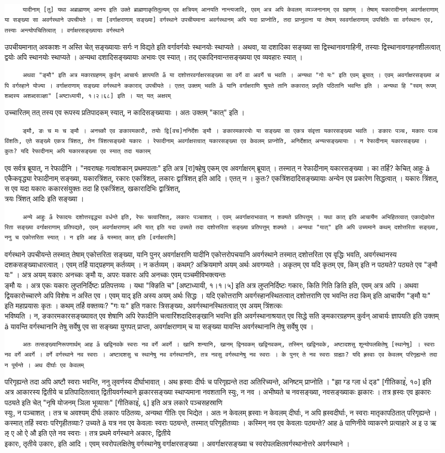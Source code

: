          यादीनाम् [तु] यथा अब्राह्मणम् आनय इति उक्ते ब्राह्मणाकृतितुल्यम् एव क्षत्रियम् आनयति नान्त्यजादि, एवम् अत्र अपि केवलम् व्यञ्जनानाम् एव ग्रहणम् । तेषाम् यकारादीनाम् अवर्गाक्षराणाम् या सङ्ख्या सा अवर्गस्थाने उपचीयते । सा [वर्गाक्षराणाम् सङ्ख्या] वर्गस्थाने उपचीयमाना अवर्गस्थानम् अपि यदा प्राप्नोति, तदा प्राप्नुवाना या तेषाम् स्ववर्गाक्षराणाम् उपचितिः सा वर्गस्थानः एव, तस्याः अन्त्योपचितित्वात् । वर्गाक्षरसङ्ख्यायाः वर्गस्थाने  
उपचीयमानात् अवकाशः न अस्ति चेत् सङ्ख्यायाः सर्गः न विद्यते इति वर्गावर्गयोः स्थानयोः स्थाप्यते । अथवा, या दशादिका सङ्ख्या सा द्विस्थानावगाहिनी, तस्याः द्विस्थानावगाहनशीलत्वात् द्वयोः अपि स्थानयोः स्थाप्यते । अन्यथा दशादिसङ्ख्यायाः अभावः एव स्यात् । तद् एकादिनवान्तसङ्ख्यया एव व्यवहारः स्यात् ।  
    
         अथवा "ङ्मौ" इति अत्र मकारग्रहणम् कुर्वन् आचार्यः ज्ञापयति ã या दशोत्तरवर्गाक्षरसङ्ख्या सा वर्गे वा अवर्गे च भवति । अन्यथा "गो यः" इति एवम् ब्रूयात् । एवम् अवर्गाक्षरसङ्ख्या अपि वर्गस्हाने योज्या । वर्गाक्षराणाम् सङ्ख्या वर्गस्थाने ककाराद् उपचीयते । एतत् उक्तम् भवति ã यानि वर्गाक्षराणि श्रूयते तानि ककारात् प्रभृति पठितानि भवन्ति इति । अन्यथा हि "स्वम् रूपम् शब्दस्य अशब्दसञ्ज्ञा" [अष्टाध्यायी, १।२।६८] इति । यत् यत् अक्षरम्  
उच्चारितम् तत् तस्य एव रूपस्य प्रतिपादकम् स्यात्, न कादिसङ्ख्यायाः । अतः उक्तम् "कात्" इति ।  
    
         ङ्मौ, ङः च मः च ङ्मौ । अनच्कौ एव ङकारमकारौ, तयोः द्वि[वच]ननिर्देशः ङ्मौ । ङकारमकारयोः या सङ्ख्या सा एकत्र संवृत्ता यकारसङ्ख्या भवति । ङकारः पञ्च, मकारः पञ्चविंशतिः, एते सङ्ख्ये एकत्र त्रिंशत्, तेन त्रिंशत्सङ्ख्यो यकारः । रेफादीनाम् अवर्गाक्षरत्वात् यकारसङ्ख्या एव केवलम् प्राप्नोति, अनिर्देशात् अन्यत्सङ्ख्यायाः । न रेफादीनाम् यकारसङ्ख्या । कुतः? यदि रेफादीनाम् अपि यकारसङ्ख्या एव स्यात् तदा यकारम्  
एव सर्वत्र ब्रूयात्, न रेफादीनि । "नवराषहः गत्वांशकान् प्रथमपाताः" इति अत्र [रा]षहेषु एकम् एव अवर्गाक्षरम् ब्रूयात् । तस्मात् न रेफादीनाम् यकारसङ्ख्या । का तर्हि? केचित् आहुः ã एकैकवृद्ध्या रेफादीनाम् सङ्ख्या, यकारत्रिंशत्, रकारः एकत्रिंशत्, लकारः द्वात्रिंशत् इति आदि । एतत् न । कुतः? एकत्रिंशदादिसङ्ख्यायाः अन्येन एव प्रकारेण सिद्धत्वात् । यकारः त्रिंशत्, स एव यदा यकारः ककारसंयुक्तः तदा हि एकत्रिंशत्, खकारादिभिः द्वात्रिंशत्,  
त्रयः त्रिंशत् आदिः इति सङ्ख्या ।  
    
         अन्ये आहुः ã रेफादयः दशोत्तरवृद्ध्या वर्धन्ते इति, रेफः चत्वारिंशत्, लकारः पञ्चाशत् । एवम् अवर्गाक्षराभावात् न शक्यते प्रतिपत्तुम् । यथा कात् इति आचार्येण अभिहितत्वात् एकाद्येकोत्तरिता सङ्ख्या वर्गाक्षराणाम् प्रतिपद्यते, एवम् अवर्गाक्षराणाम् अपि यात् इति यदा उच्यते तदा दशोत्तरिता सङ्ख्या प्रतिपत्तुम् शक्यते । अन्यथा "यात्" इति अपि उच्यमाने कथम् दशोत्तरिता सङ्ख्या, ननु च एकोत्तरिता स्यात् । न इति आह ã यस्मात् कात् इति [वर्गाक्षराणि]  
वर्गस्थाने उपचीयन्ते तस्मात् तेषाम् एकोत्तरिता सङ्ख्या, यानि पुनर् अवर्गाक्षराणि यादीनि एकोत्तरोपचयानि अवर्गस्थाने तस्मात् दशोत्तरिता एव वृद्धिः भवति, अवर्गस्थानस्य दशकसङ्ख्याधारत्वात् । एवम् तर्हि याद्ग्रहणम् कर्तव्यम् । न कर्तव्यम् । कथम्? अक्रियमाणे अयम् अर्थः अवगम्यते । अकृतम् एव यदि कृतम् एव, किम् इति न पठ्यते? पठ्यते एव "ङ्मौ यः" । अत्र अयम् यकारः अनच्कः ङ्मौ यः, अपरः यकारः अपि अनच्कः एवम् पञ्चमीविभक्त्यन्तः  
ङ्मौ यः । अत्र एकः यकारः लुप्तनिर्दिष्टः प्रतिपत्तव्यः । यथा "क्ङिति च" [अष्टाध्यायी, १।१।५] इति अत्र लुप्तनिर्दिष्टः गकारः, किति गिति ङिति इति, एवम् अत्र अपि । अथवा द्वियकारोच्चारणे अपि विशेषः न अस्ति एव । एवम् याद् इति अस्य अयम् अर्थः सिद्धः । यदि एकोत्तराणि अवर्गस्हानस्थितत्वात् दशोत्तराणि एव भवन्ति तदा किम् इति आचार्येण "ङ्मौ यः" इति महाप्रयासः कृतः । कथम् तर्हि वक्तव्यः? "गः यः" इति गकारः त्रिसङ्ख्यः, अवर्गस्थानस्थितत्वात् एव अयम् त्रिंशत्कः  
भविष्यति । न, ङकारमकारसङ्ख्यावत् एव शेषाणि अपि रेफादीनि चत्वारिंशदादिसङ्खानि भवन्ति इति अवर्गस्थानाश्रयात् एव सिद्धे सति ङ्मकारग्रहणम् कुर्वन् आचार्यः ज्ञापयति इति उक्तम् ã यावन्ति वर्गस्थानानि तेषु सर्वेषु एव सा सङ्ख्या युगपत् प्राप्ता, अवर्गाक्षराणाम् च या सङ्ख्या यावन्ति अवर्गस्थानानि तेषु सर्वेषु एव ।  
    
         अतः तत्सङ्ख्यानिरूपणार्थम् आह ã खद्विनवके स्वराः नव वर्गे अवर्गे । खानि शन्यानि, खानम् द्विनवकम् खद्विनवकम्, तस्मिन् खद्विनवके, अष्टादशसु शून्योपलक्षितेषु [स्थानेषु] । स्वराः नव वर्गे अवर्गे । वर्गे वर्गस्थाने नव स्वराः । अष्टादशसु च स्थानेषु नव वर्गस्थानानि, तत्र नवसु वर्गस्थानेषु नव स्वराः । के पुनर् ते नव स्वराः ग्राह्याः? यदि ह्रस्वाः एव केवलम् परिगृह्यन्ते तदा न पूर्यन्ते । अथ दीर्घाः एव केवलम्  
परिगृह्यन्ते तदा अपि अष्टौ स्वराः भवन्ति, ननु लृवर्णस्य दीर्घाभावात् । अथ ह्रस्वाः दीर्घः च परिगृह्यन्ते तदा अतिरिच्यन्ते, अनिष्टम् प्राप्नोति । "झा ग्ड ग्ला र्ध द्ड" [गीतिकाइ꣡, १०] इति अत्र आकारस्य द्वितीये च प्रतिपादितत्वात् द्वितीयवर्गस्थाने झकारसङ्ख्या स्थाप्यमाना नवशतानि स्युः, न नव । अभीष्यते च नवसङ्ख्या, नवसङ्ख्याकः झकारः । तत्र ह्रस्वः एव झकारः पठ्यते इति चेत् "नृषि योजनम् ञिला भूव्यासः" [गीतिकाइ꣡, ६] इति अत्र लकारे पञ्चसहस्राणि  
स्युः, न पञ्चाशत् । तत्र च अवश्यम् दीर्घः लकारः पठितव्यः, अन्यथा गीतिः एव भिद्येत । अतः न केवलम् ह्रस्वाः न केवलम् दीर्घाः, न अपि ह्रस्वदीर्घाः, न स्वराः मातृकापठितात् परिगृह्यन्ते । कस्मात् तर्हि स्वराः परिगृहीतव्याः? उच्यते ã यत्र नव एव केवलाः स्वराः पठ्यन्ते, तस्मात् परिगृहीतव्याः । कस्मिन् नव एव केवलाः पठ्यन्ते? आह ã पाणिनीये व्याकरणे प्रत्याहारे अ इ उ ऋ ऌ ए ओ ऐ औ इति एते नव स्वराः । तत्र प्रथमे वर्गस्थाने अकारः, द्वितीये  
इकारः, तृतीये उकारः, इति आदि । एवम् स्वरोपलक्षितेषु वर्गस्थानेषु वर्गाक्षरसङ्ख्या । अवर्गाक्षरसङ्ख्या च स्वरोपलक्षितवर्गस्थानोत्तरे अवर्गस्थाने ।  
    
